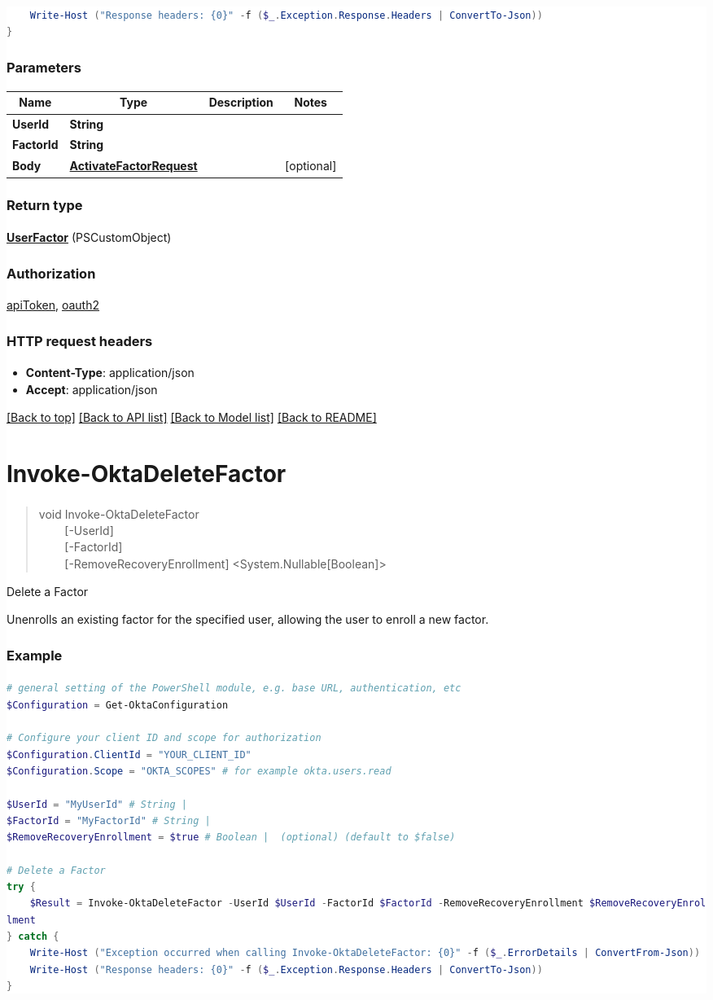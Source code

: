 ```powershell
    Write-Host ("Response headers: {0}" -f ($_.Exception.Response.Headers | ConvertTo-Json))
}
```

### Parameters

Name | Type | Description  | Notes
------------- | ------------- | ------------- | -------------
 **UserId** | **String**|  | 
 **FactorId** | **String**|  | 
 **Body** | [**ActivateFactorRequest**](ActivateFactorRequest.md)|  | [optional] 

### Return type

[**UserFactor**](UserFactor.md) (PSCustomObject)

### Authorization

[apiToken](../README.md#apiToken), [oauth2](../README.md#oauth2)

### HTTP request headers

 - **Content-Type**: application/json
 - **Accept**: application/json

[[Back to top]](#) [[Back to API list]](../README.md#documentation-for-api-endpoints) [[Back to Model list]](../README.md#documentation-for-models) [[Back to README]](../README.md)

<a id="Invoke-OktaDeleteFactor"></a>
# **Invoke-OktaDeleteFactor**
> void Invoke-OktaDeleteFactor<br>
> &nbsp;&nbsp;&nbsp;&nbsp;&nbsp;&nbsp;&nbsp;&nbsp;[-UserId] <String><br>
> &nbsp;&nbsp;&nbsp;&nbsp;&nbsp;&nbsp;&nbsp;&nbsp;[-FactorId] <String><br>
> &nbsp;&nbsp;&nbsp;&nbsp;&nbsp;&nbsp;&nbsp;&nbsp;[-RemoveRecoveryEnrollment] <System.Nullable[Boolean]><br>

Delete a Factor

Unenrolls an existing factor for the specified user, allowing the user to enroll a new factor.

### Example
```powershell
# general setting of the PowerShell module, e.g. base URL, authentication, etc
$Configuration = Get-OktaConfiguration

# Configure your client ID and scope for authorization
$Configuration.ClientId = "YOUR_CLIENT_ID"
$Configuration.Scope = "OKTA_SCOPES" # for example okta.users.read

$UserId = "MyUserId" # String | 
$FactorId = "MyFactorId" # String | 
$RemoveRecoveryEnrollment = $true # Boolean |  (optional) (default to $false)

# Delete a Factor
try {
    $Result = Invoke-OktaDeleteFactor -UserId $UserId -FactorId $FactorId -RemoveRecoveryEnrollment $RemoveRecoveryEnrollment
} catch {
    Write-Host ("Exception occurred when calling Invoke-OktaDeleteFactor: {0}" -f ($_.ErrorDetails | ConvertFrom-Json))
    Write-Host ("Response headers: {0}" -f ($_.Exception.Response.Headers | ConvertTo-Json))
}
```
